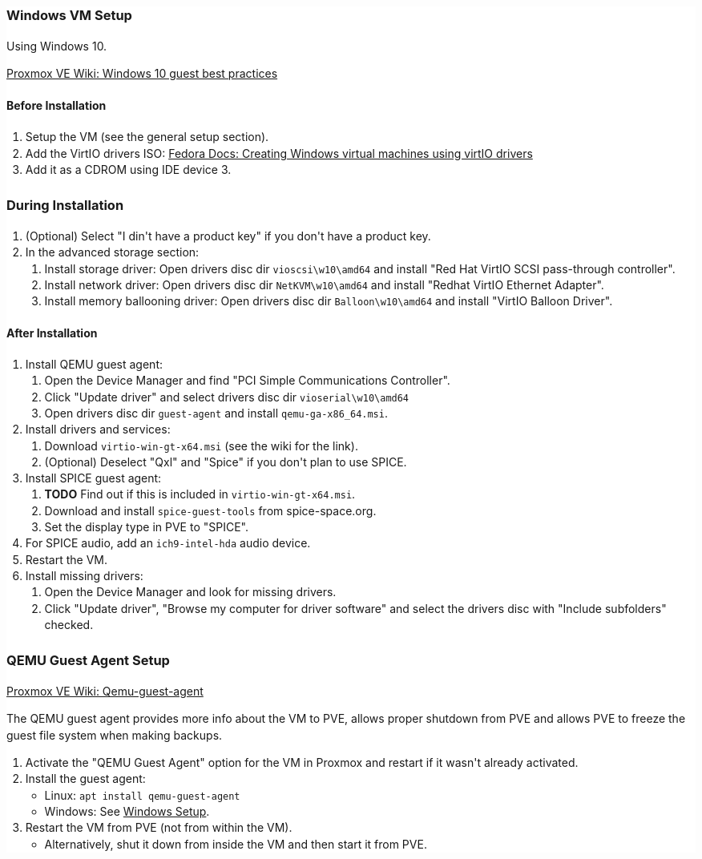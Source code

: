 ### Windows VM Setup

Using Windows 10.

[Proxmox VE Wiki: Windows 10 guest best practices](https://pve.proxmox.com/wiki/Windows_10_guest_best_practices)

#### Before Installation

1. Setup the VM (see the general setup section).
1. Add the VirtIO drivers ISO: [Fedora Docs: Creating Windows virtual machines using virtIO drivers](https://docs.fedoraproject.org/en-US/quick-docs/creating-windows-virtual-machines-using-virtio-drivers/index.html#virtio-win-direct-downloads)
1. Add it as a CDROM using IDE device 3.

### During Installation

1. (Optional) Select "I din't have a product key" if you don't have a product key.
1. In the advanced storage section:
    1. Install storage driver: Open drivers disc dir `vioscsi\w10\amd64` and install "Red Hat VirtIO SCSI pass-through controller".
    1. Install network driver: Open drivers disc dir `NetKVM\w10\amd64` and install "Redhat VirtIO Ethernet Adapter".
    1. Install memory ballooning driver: Open drivers disc dir `Balloon\w10\amd64` and install "VirtIO Balloon Driver".

#### After Installation

1. Install QEMU guest agent:
    1. Open the Device Manager and find "PCI Simple Communications Controller".
    1. Click "Update driver" and select drivers disc dir `vioserial\w10\amd64`
    1. Open drivers disc dir `guest-agent` and install `qemu-ga-x86_64.msi`.
1. Install drivers and services:
    1. Download `virtio-win-gt-x64.msi` (see the wiki for the link).
    1. (Optional) Deselect "Qxl" and "Spice" if you don't plan to use SPICE.
1. Install SPICE guest agent:
    1. **TODO** Find out if this is included in `virtio-win-gt-x64.msi`.
    1. Download and install `spice-guest-tools` from spice-space.org.
    1. Set the display type in PVE to "SPICE".
1. For SPICE audio, add an `ich9-intel-hda` audio device.
1. Restart the VM.
1. Install missing drivers:
    1. Open the Device Manager and look for missing drivers.
    1. Click "Update driver", "Browse my computer for driver software" and select the drivers disc with "Include subfolders" checked.

### QEMU Guest Agent Setup

[Proxmox VE Wiki: Qemu-guest-agent](https://pve.proxmox.com/wiki/Qemu-guest-agent)

The QEMU guest agent provides more info about the VM to PVE, allows proper shutdown from PVE and allows PVE to freeze the guest file system when making backups.

1. Activate the "QEMU Guest Agent" option for the VM in Proxmox and restart if it wasn't already activated.
1. Install the guest agent:
    - Linux: `apt install qemu-guest-agent`
    - Windows: See [Windows Setup](#windows-setup).
1. Restart the VM from PVE (not from within the VM).
    - Alternatively, shut it down from inside the VM and then start it from PVE.
